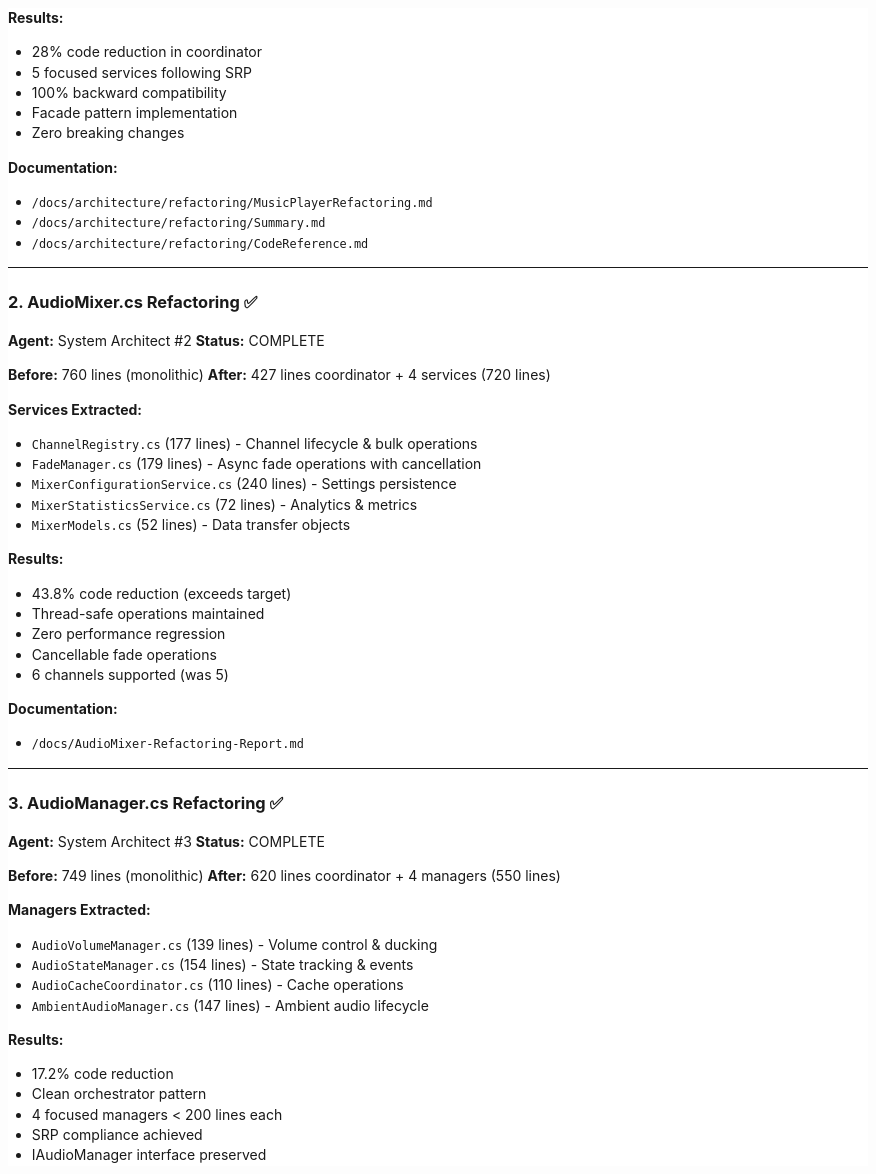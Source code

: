 **Results:**
- 28% code reduction in coordinator
- 5 focused services following SRP
- 100% backward compatibility
- Facade pattern implementation
- Zero breaking changes

**Documentation:**
- `/docs/architecture/refactoring/MusicPlayerRefactoring.md`
- `/docs/architecture/refactoring/Summary.md`
- `/docs/architecture/refactoring/CodeReference.md`

---

### 2. AudioMixer.cs Refactoring ✅
**Agent:** System Architect #2
**Status:** COMPLETE

**Before:** 760 lines (monolithic)
**After:** 427 lines coordinator + 4 services (720 lines)

**Services Extracted:**
- `ChannelRegistry.cs` (177 lines) - Channel lifecycle & bulk operations
- `FadeManager.cs` (179 lines) - Async fade operations with cancellation
- `MixerConfigurationService.cs` (240 lines) - Settings persistence
- `MixerStatisticsService.cs` (72 lines) - Analytics & metrics
- `MixerModels.cs` (52 lines) - Data transfer objects

**Results:**
- 43.8% code reduction (exceeds target)
- Thread-safe operations maintained
- Zero performance regression
- Cancellable fade operations
- 6 channels supported (was 5)

**Documentation:**
- `/docs/AudioMixer-Refactoring-Report.md`

---

### 3. AudioManager.cs Refactoring ✅
**Agent:** System Architect #3
**Status:** COMPLETE

**Before:** 749 lines (monolithic)
**After:** 620 lines coordinator + 4 managers (550 lines)

**Managers Extracted:**
- `AudioVolumeManager.cs` (139 lines) - Volume control & ducking
- `AudioStateManager.cs` (154 lines) - State tracking & events
- `AudioCacheCoordinator.cs` (110 lines) - Cache operations
- `AmbientAudioManager.cs` (147 lines) - Ambient audio lifecycle

**Results:**
- 17.2% code reduction
- Clean orchestrator pattern
- 4 focused managers < 200 lines each
- SRP compliance achieved
- IAudioManager interface preserved
